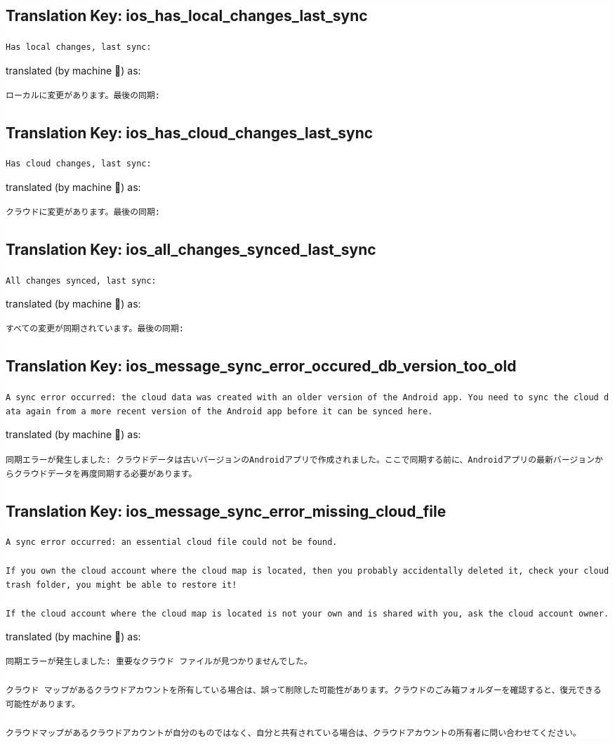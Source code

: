 
## Translation Key: ios_has_local_changes_last_sync
```
Has local changes, last sync:
```
translated (by machine 🤖) as:
```
ローカルに変更があります。最後の同期:
```


## Translation Key: ios_has_cloud_changes_last_sync
```
Has cloud changes, last sync:
```
translated (by machine 🤖) as:
```
クラウドに変更があります。最後の同期:
```


## Translation Key: ios_all_changes_synced_last_sync
```
All changes synced, last sync:
```
translated (by machine 🤖) as:
```
すべての変更が同期されています。最後の同期:
```


## Translation Key: ios_message_sync_error_occured_db_version_too_old
```
A sync error occurred: the cloud data was created with an older version of the Android app. You need to sync the cloud data again from a more recent version of the Android app before it can be synced here.
```
translated (by machine 🤖) as:
```
同期エラーが発生しました: クラウドデータは古いバージョンのAndroidアプリで作成されました。ここで同期する前に、Androidアプリの最新バージョンからクラウドデータを再度同期する必要があります。
```


## Translation Key: ios_message_sync_error_missing_cloud_file
```
A sync error occurred: an essential cloud file could not be found.

If you own the cloud account where the cloud map is located, then you probably accidentally deleted it, check your cloud trash folder, you might be able to restore it!

If the cloud account where the cloud map is located is not your own and is shared with you, ask the cloud account owner.
```
translated (by machine 🤖) as:
```
同期エラーが発生しました: 重要なクラウド ファイルが見つかりませんでした。

クラウド マップがあるクラウドアカウントを所有している場合は、誤って削除した可能性があります。クラウドのごみ箱フォルダーを確認すると、復元できる可能性があります。

クラウドマップがあるクラウドアカウントが自分のものではなく、自分と共有されている場合は、クラウドアカウントの所有者に問い合わせてください。
```
